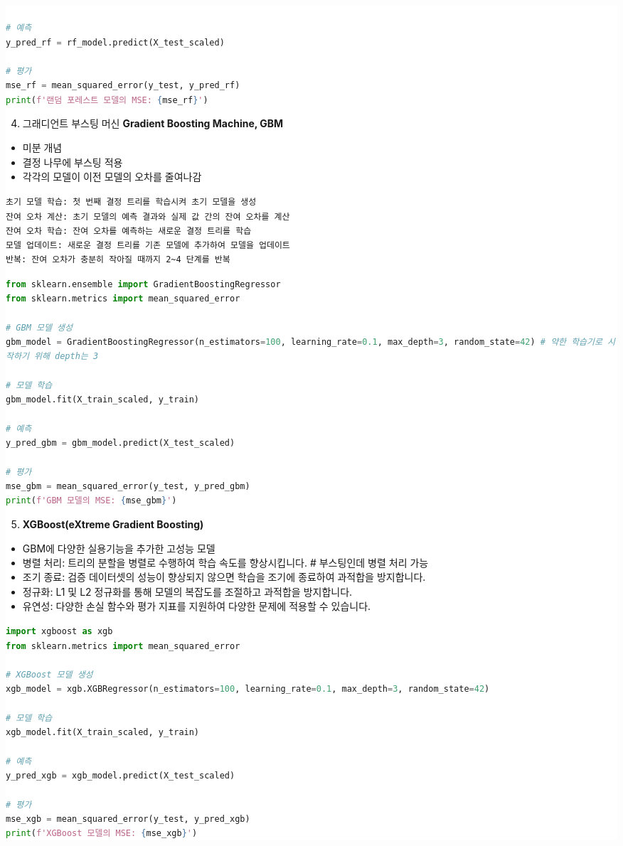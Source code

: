 ```py

# 예측
y_pred_rf = rf_model.predict(X_test_scaled)

# 평가
mse_rf = mean_squared_error(y_test, y_pred_rf)
print(f'랜덤 포레스트 모델의 MSE: {mse_rf}')
```
4. 그래디언트 부스팅 머신 **Gradient Boosting Machine, GBM**
- 미분 개념
- 결정 나무에 부스팅 적용
- 각각의 모델이 이전 모델의 오차를 줄여나감
```
초기 모델 학습: 첫 번째 결정 트리를 학습시켜 초기 모델을 생성
잔여 오차 계산: 초기 모델의 예측 결과와 실제 값 간의 잔여 오차를 계산
잔여 오차 학습: 잔여 오차를 예측하는 새로운 결정 트리를 학습
모델 업데이트: 새로운 결정 트리를 기존 모델에 추가하여 모델을 업데이트
반복: 잔여 오차가 충분히 작아질 때까지 2~4 단계를 반복
```
```py
from sklearn.ensemble import GradientBoostingRegressor
from sklearn.metrics import mean_squared_error

# GBM 모델 생성
gbm_model = GradientBoostingRegressor(n_estimators=100, learning_rate=0.1, max_depth=3, random_state=42) # 약한 학습기로 시작하기 위해 depth는 3

# 모델 학습
gbm_model.fit(X_train_scaled, y_train)

# 예측
y_pred_gbm = gbm_model.predict(X_test_scaled)

# 평가
mse_gbm = mean_squared_error(y_test, y_pred_gbm)
print(f'GBM 모델의 MSE: {mse_gbm}')
```
5. **XGBoost(eXtreme Gradient Boosting)**
- GBM에 다양한 실용기능을 추가한 고성능 모델
- 병렬 처리: 트리의 분할을 병렬로 수행하여 학습 속도를 향상시킵니다. # 부스팅인데 병렬 처리 가능
- 조기 종료: 검증 데이터셋의 성능이 향상되지 않으면 학습을 조기에 종료하여 과적합을 방지합니다.
- 정규화: L1 및 L2 정규화를 통해 모델의 복잡도를 조절하고 과적합을 방지합니다.
- 유연성: 다양한 손실 함수와 평가 지표를 지원하여 다양한 문제에 적용할 수 있습니다.
```py
import xgboost as xgb
from sklearn.metrics import mean_squared_error

# XGBoost 모델 생성
xgb_model = xgb.XGBRegressor(n_estimators=100, learning_rate=0.1, max_depth=3, random_state=42)

# 모델 학습
xgb_model.fit(X_train_scaled, y_train)

# 예측
y_pred_xgb = xgb_model.predict(X_test_scaled)

# 평가
mse_xgb = mean_squared_error(y_test, y_pred_xgb)
print(f'XGBoost 모델의 MSE: {mse_xgb}')
```